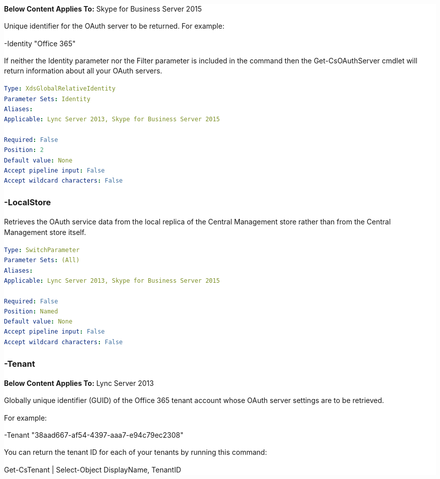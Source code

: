 

**Below Content Applies To:** Skype for Business Server 2015

Unique identifier for the OAuth server to be returned.
For example:

-Identity "Office 365"

If neither the Identity parameter nor the Filter parameter is included in the command then the Get-CsOAuthServer cmdlet will return information about all your OAuth servers.



```yaml
Type: XdsGlobalRelativeIdentity
Parameter Sets: Identity
Aliases: 
Applicable: Lync Server 2013, Skype for Business Server 2015

Required: False
Position: 2
Default value: None
Accept pipeline input: False
Accept wildcard characters: False
```

### -LocalStore
Retrieves the OAuth service data from the local replica of the Central Management store rather than from the Central Management store itself.

```yaml
Type: SwitchParameter
Parameter Sets: (All)
Aliases: 
Applicable: Lync Server 2013, Skype for Business Server 2015

Required: False
Position: Named
Default value: None
Accept pipeline input: False
Accept wildcard characters: False
```

### -Tenant
**Below Content Applies To:** Lync Server 2013

Globally unique identifier (GUID) of the Office 365 tenant account whose OAuth server settings are to be retrieved.

For example:

-Tenant "38aad667-af54-4397-aaa7-e94c79ec2308"

You can return the tenant ID for each of your tenants by running this command:

Get-CsTenant | Select-Object DisplayName, TenantID
